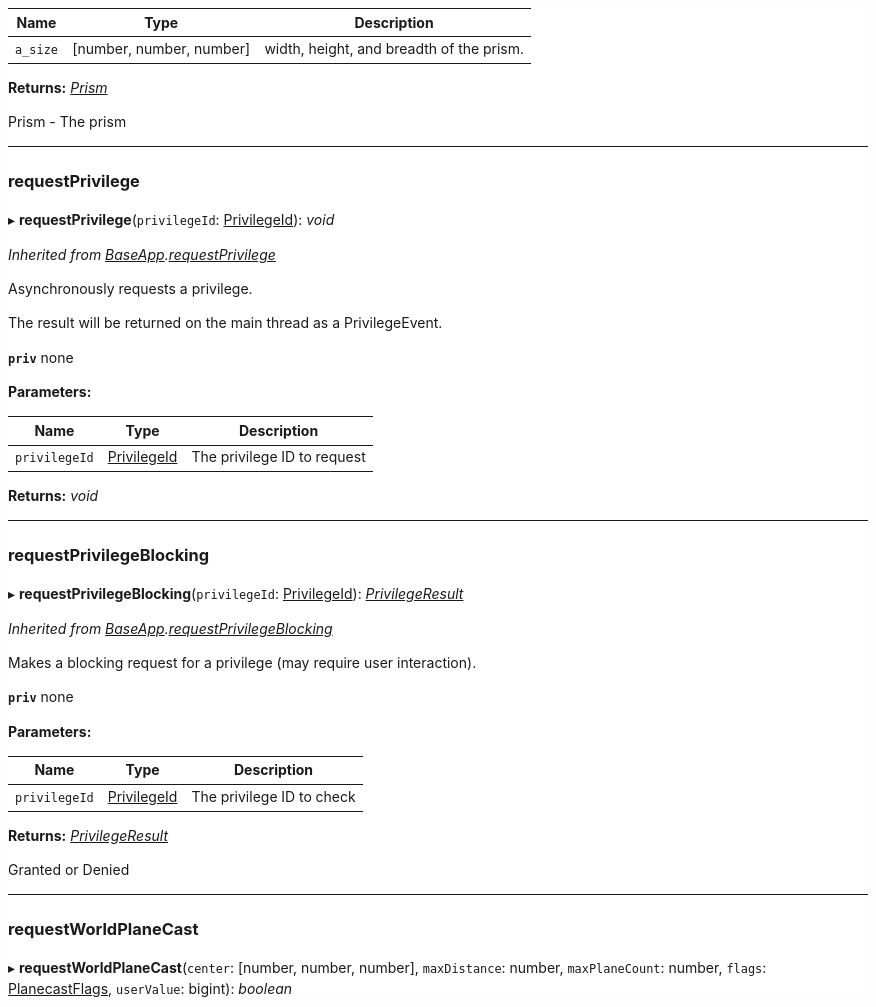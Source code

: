 Name | Type | Description |
------ | ------ | ------ |
`a_size` | [number, number, number] | width, height, and breadth of the prism. |

**Returns:** *[Prism](_lumin_.prism.md)*

Prism - The prism

___

###  requestPrivilege

▸ **requestPrivilege**(`privilegeId`: [PrivilegeId](../enums/_lumin_.privilegeid.md)): *void*

*Inherited from [BaseApp](_lumin_.baseapp.md).[requestPrivilege](_lumin_.baseapp.md#requestprivilege)*

Asynchronously requests a privilege.

The result will be returned on the main thread as a PrivilegeEvent.

**`priv`** none

**Parameters:**

Name | Type | Description |
------ | ------ | ------ |
`privilegeId` | [PrivilegeId](../enums/_lumin_.privilegeid.md) | The privilege ID to request  |

**Returns:** *void*

___

###  requestPrivilegeBlocking

▸ **requestPrivilegeBlocking**(`privilegeId`: [PrivilegeId](../enums/_lumin_.privilegeid.md)): *[PrivilegeResult](../enums/_lumin_.privilegeresult.md)*

*Inherited from [BaseApp](_lumin_.baseapp.md).[requestPrivilegeBlocking](_lumin_.baseapp.md#requestprivilegeblocking)*

Makes a blocking request for a privilege (may require user interaction).

**`priv`** none

**Parameters:**

Name | Type | Description |
------ | ------ | ------ |
`privilegeId` | [PrivilegeId](../enums/_lumin_.privilegeid.md) | The privilege ID to check |

**Returns:** *[PrivilegeResult](../enums/_lumin_.privilegeresult.md)*

Granted or Denied

___

###  requestWorldPlaneCast

▸ **requestWorldPlaneCast**(`center`: [number, number, number], `maxDistance`: number, `maxPlaneCount`: number, `flags`: [PlanecastFlags](../enums/_lumin_.planecastflags.md), `userValue`: bigint): *boolean*
